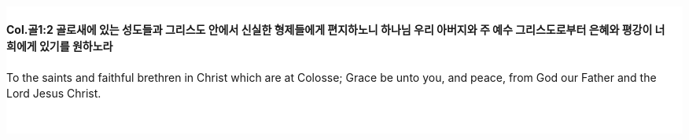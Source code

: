 
<div class="columns">
  <div class="scriptures">
    <br>
    <div class="scripture">
      <b>Col.골1:2 골로새에 있는 성도들과 그리스도 안에서 신실한 형제들에게 편지하노니 하나님 우리 아버지와 주 예수 그리스도로부터 은혜와 평강이 너희에게 있기를 원하노라 
      </b>
    </div>
    <br>
    <div class="scripture">To the saints and faithful brethren in Christ which are at Colosse; Grace be unto you, and peace, from God our Father and the Lord Jesus Christ.
    </div>
    <br>
    <div class="scripture">
      <b>
      </b>
    </div>
    <br>
    <div class="scripture"> 
    </div>         
  </div>
  <div class="image-container">
